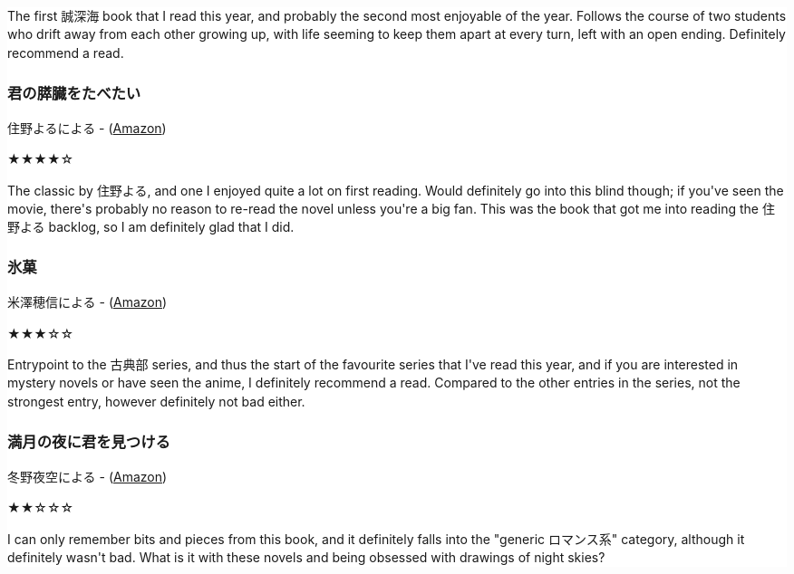 The first 誠深海 book that I read this year, and probably the second most enjoyable of the year. Follows the course of two students who drift away from each other growing up, with life seeming to keep them apart at every turn, left with an open ending. Definitely recommend a read.

<div class="review-header">
  <div class="review-header-left">
    <h3 class="review-title">君の膵臓をたべたい</h3>
    <span class="review-subtitle">住野よるによる - (<a href="https://www.amazon.co.jp/%E5%90%9B%E3%81%AE%E8%86%B5%E8%87%93%E3%82%92%E3%81%9F%E3%81%B9%E3%81%9F%E3%81%84-%E5%8F%8C%E8%91%89%E6%96%87%E5%BA%AB-%E4%BD%8F%E9%87%8E-%E3%82%88%E3%82%8B/dp/4575519944">Amazon</a>)</span>
  </div>
  <div class="review-header-right">
    <p class="review-stars">★★★★☆</p>
  </div>
</div>

The classic by 住野よる, and one I enjoyed quite a lot on first reading. Would definitely go into this blind though; if you've seen the movie, there's probably no reason to re-read the novel unless you're a big fan. This was the book that got me into reading the 住野よる backlog, so I am definitely glad that I did.

<div class="review-header">
  <div class="review-header-left">
    <h3 class="review-title">氷菓</h3>
    <span class="review-subtitle">米澤穂信による - (<a href="https://www.amazon.co.jp/%E6%B0%B7%E8%8F%93-%E8%A7%92%E5%B7%9D%E6%96%87%E5%BA%AB-%E7%B1%B3%E6%BE%A4-%E7%A9%82%E4%BF%A1/dp/4044271011">Amazon</a>)</span>
  </div>
  <div class="review-header-right">
    <p class="review-stars">★★★☆☆</p>
  </div>
</div>

Entrypoint to the 古典部 series, and thus the start of the favourite series that I've read this year, and if you are interested in mystery novels or have seen the anime, I definitely recommend a read. Compared to the other entries in the series, not the strongest entry, however definitely not bad either.  

<div class="review-header">
  <div class="review-header-left">
    <h3 class="review-title">満月の夜に君を見つける</h3>
    <span class="review-subtitle">冬野夜空による - (<a href="https://www.amazon.co.jp/%E6%BA%80%E6%9C%88%E3%81%AE%E5%A4%9C%E3%81%AB%E5%90%9B%E3%82%92%E8%A6%8B%E3%81%A4%E3%81%91%E3%82%8B-%E3%82%B9%E3%82%BF%E3%83%BC%E3%83%84%E5%87%BA%E7%89%88%E6%96%87%E5%BA%AB-%E5%86%AC%E9%87%8E-%E5%A4%9C%E7%A9%BA/dp/4813707424">Amazon</a>)</span>
  </div>
  <div class="review-header-right">
    <p class="review-stars">★★☆☆☆</p>
  </div>
</div>

I can only remember bits and pieces from this book, and it definitely falls into the "generic ロマンス系" category, although it definitely wasn't bad. What is it with these novels and being obsessed with drawings of night skies?

